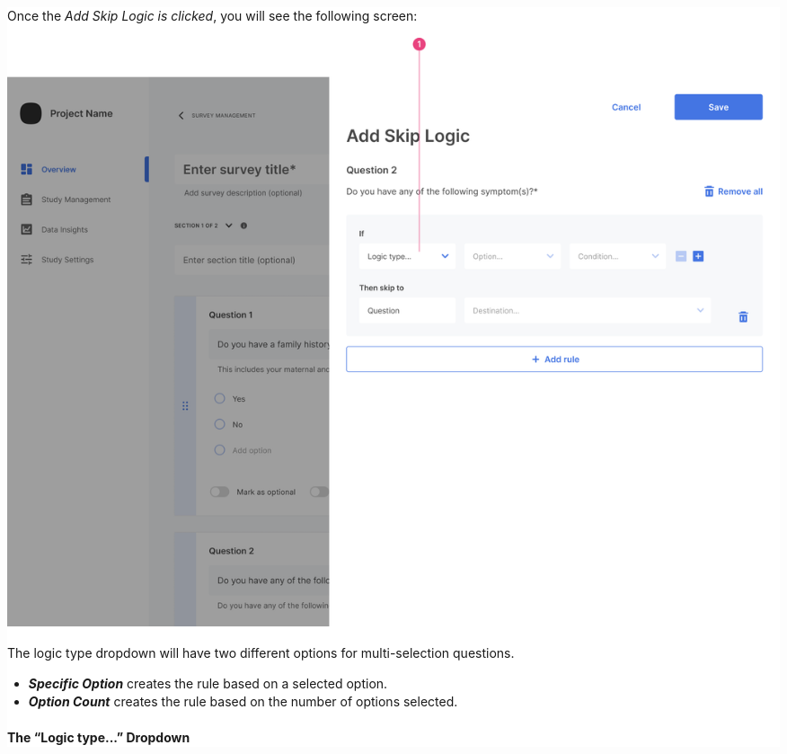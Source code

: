 Once the *Add Skip Logic is clicked*, you will see the following screen:

![image-20230713070254895](./survey-branching.assets/image-20230713070254895.png)

The logic type dropdown will have two different options for multi-selection questions.

- ***Specific Option*** creates the rule based on a selected option.
- ***Option Count*** creates the rule based on the number of options selected.

#### The “Logic type...” Dropdown
